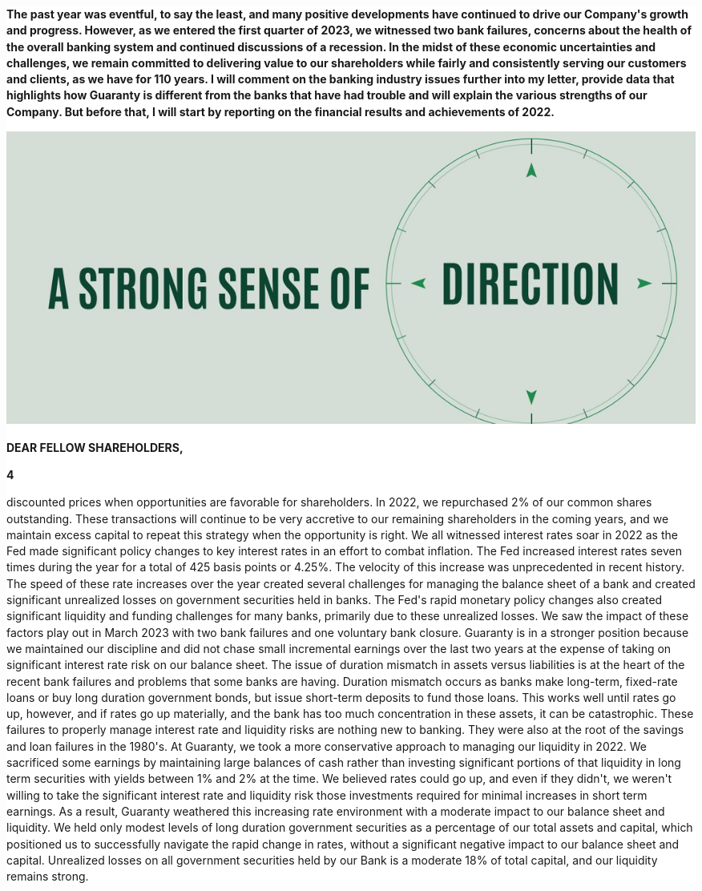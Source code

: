 **The past year was eventful, to say the least, and many positive developments have continued to drive our Company's growth and progress. However, as we entered the first quarter of 2023, we witnessed two bank failures, concerns about the health of the overall banking system and continued discussions of a recession. In the midst of these economic uncertainties and challenges, we remain committed to delivering value to our shareholders while fairly and consistently serving our customers and clients, as we have for 110 years. I will comment on the banking industry issues further into my letter, provide data that highlights how Guaranty is different from the banks that have had trouble and will explain the various strengths of our Company. But before that, I will start by reporting on the financial results and achievements of 2022.**

![](_page_2_Picture_0.jpeg)

**DEAR FELLOW SHAREHOLDERS,**

**4**

discounted prices when opportunities are favorable for shareholders. In 2022, we repurchased 2% of our common shares outstanding. These transactions will continue to be very accretive to our remaining shareholders in the coming years, and we maintain excess capital to repeat this strategy when the opportunity is right. We all witnessed interest rates soar in 2022 as the Fed made significant policy changes to key interest rates in an effort to combat inflation. The Fed increased interest rates seven times during the year for a total of 425 basis points or 4.25%. The velocity of this increase was unprecedented in recent history. The speed of these rate increases over the year created several challenges for managing the balance sheet of a bank and created significant unrealized losses on government securities held in banks. The Fed's rapid monetary policy changes also created significant liquidity and funding challenges for many banks, primarily due to these unrealized losses. We saw the impact of these factors play out in March 2023 with two bank failures and one voluntary bank closure. Guaranty is in a stronger position because we maintained our discipline and did not chase small incremental earnings over the last two years at the expense of taking on significant interest rate risk on our balance sheet. The issue of duration mismatch in assets versus liabilities is at the heart of the recent bank failures and problems that some banks are having. Duration mismatch occurs as banks make long-term, fixed-rate loans or buy long duration government bonds, but issue short-term deposits to fund those loans. This works well until rates go up, however, and if rates go up materially, and the bank has too much concentration in these assets, it can be catastrophic. These failures to properly manage interest rate and liquidity risks are nothing new to banking. They were also at the root of the savings and loan failures in the 1980's. At Guaranty, we took a more conservative approach to managing our liquidity in 2022. We sacrificed some earnings by maintaining large balances of cash rather than investing significant portions of that liquidity in long term securities with yields between 1% and 2% at the time. We believed rates could go up, and even if they didn't, we weren't willing to take the significant interest rate and liquidity risk those investments required for minimal increases in short term earnings. As a result, Guaranty weathered this increasing rate environment with a moderate impact to our balance sheet and liquidity. We held only modest levels of long duration government securities as a percentage of our total assets and capital, which positioned us to successfully navigate the rapid change in rates, without a significant negative impact to our balance sheet and capital. Unrealized losses on all government securities held by our Bank is a moderate 18% of total capital, and our liquidity remains strong.
